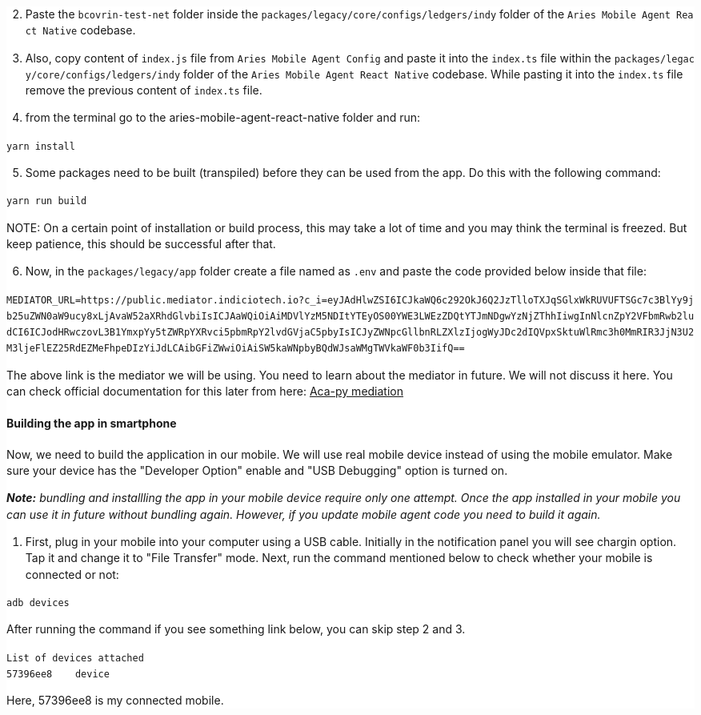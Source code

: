 2. Paste the ```bcovrin-test-net``` folder inside the ```packages/legacy/core/configs/ledgers/indy``` folder of the ```Aries Mobile Agent React Native``` codebase. 

3. Also, copy content of ```index.js``` file from ```Aries Mobile Agent Config``` and paste it into the ```index.ts``` file within the ```packages/legacy/core/configs/ledgers/indy``` folder of the ```Aries Mobile Agent React Native``` codebase. While pasting it into the ```index.ts``` file remove the previous content of ```index.ts``` file.

4. from the terminal go to the aries-mobile-agent-react-native folder and run:
```shell
yarn install
```

5. Some packages need to be built (transpiled) before they can be used from the app. Do this with the following command:
```
yarn run build
```
NOTE: On a certain point of installation or build process, this may take a lot of time and you may think the terminal is freezed. But keep patience, this should be successful after that.

6. Now, in the ```packages/legacy/app``` folder create a file named as ```.env``` and paste the code provided below inside that file:

```
MEDIATOR_URL=https://public.mediator.indiciotech.io?c_i=eyJAdHlwZSI6ICJkaWQ6c292OkJ6Q2JzTlloTXJqSGlxWkRUVUFTSGc7c3BlYy9jb25uZWN0aW9ucy8xLjAvaW52aXRhdGlvbiIsICJAaWQiOiAiMDVlYzM5NDItYTEyOS00YWE3LWEzZDQtYTJmNDgwYzNjZThhIiwgInNlcnZpY2VFbmRwb2ludCI6ICJodHRwczovL3B1YmxpYy5tZWRpYXRvci5pbmRpY2lvdGVjaC5pbyIsICJyZWNpcGllbnRLZXlzIjogWyJDc2dIQVpxSktuWlRmc3h0MmRIR3JjN3U2M3ljeFlEZ25RdEZMeFhpeDIzYiJdLCAibGFiZWwiOiAiSW5kaWNpbyBQdWJsaWMgTWVkaWF0b3IifQ==
```
The above link is the mediator we will be using. You need to learn about the mediator in future. We will not discuss it here. You can check official documentation for this later from here: [Aca-py mediation](https://github.com/hyperledger/aries-cloudagent-python/blob/main/Mediation.md) 

#### Building the app in smartphone

Now, we need to build the application in our mobile. We will use real mobile device instead of using the mobile emulator. Make sure your device has the "Developer Option" enable and "USB Debugging" option is turned on.

_**Note:** bundling and installling the app in your mobile device require only one attempt. Once the app installed in your mobile you can use it in future without bundling again. However, if you update mobile agent code you need to build it again._


1. First, plug in your mobile into your computer using a USB cable. Initially in the notification panel you will see chargin option. Tap it and change it to "File Transfer" mode. Next, run the command mentioned below to check whether your mobile is connected or not:
```shell
adb devices
```

After running the command if you see something link below, you can skip step 2 and 3.
```shell
List of devices attached
57396ee8	device

```
Here, 57396ee8 is my connected mobile.
